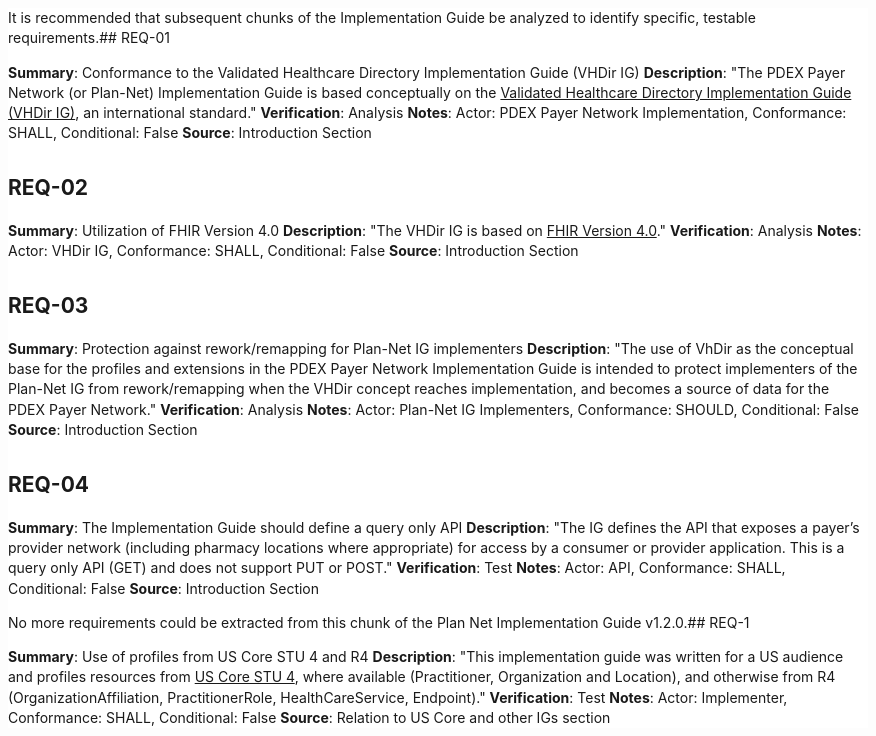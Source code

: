 It is recommended that subsequent chunks of the Implementation Guide be analyzed to identify specific, testable requirements.## REQ-01

**Summary**: Conformance to the Validated Healthcare Directory Implementation Guide (VHDir IG)
**Description**: "The PDEX Payer Network (or Plan-Net) Implementation Guide is based conceptually on the [Validated Healthcare Directory Implementation Guide (VHDir IG)](http://hl7.org/fhir/uv/vhdir/2018Sep/index.html), an international standard."
**Verification**: Analysis
**Notes**: Actor: PDEX Payer Network Implementation, Conformance: SHALL, Conditional: False
**Source**: Introduction Section

## REQ-02

**Summary**: Utilization of FHIR Version 4.0
**Description**: "The VHDir IG is based on [FHIR Version 4.0](http://hl7.org/fhir/R4/index.html)."
**Verification**: Analysis
**Notes**: Actor: VHDir IG, Conformance: SHALL, Conditional: False
**Source**: Introduction Section

## REQ-03

**Summary**: Protection against rework/remapping for Plan-Net IG implementers
**Description**: "The use of VhDir as the conceptual base for the profiles and extensions in the PDEX Payer Network Implementation Guide is intended to protect implementers of the Plan-Net IG from rework/remapping when the VHDir concept reaches implementation, and becomes a source of data for the PDEX Payer Network."
**Verification**: Analysis
**Notes**: Actor: Plan-Net IG Implementers, Conformance: SHOULD, Conditional: False
**Source**: Introduction Section

## REQ-04

**Summary**: The Implementation Guide should define a query only API
**Description**: "The IG defines the API that exposes a payer’s provider network (including pharmacy locations where appropriate) for access by a consumer or provider application. This is a query only API (GET) and does not support PUT or POST."
**Verification**: Test
**Notes**: Actor: API, Conformance: SHALL, Conditional: False
**Source**: Introduction Section

No more requirements could be extracted from this chunk of the Plan Net Implementation Guide v1.2.0.## REQ-1

**Summary**: Use of profiles from US Core STU 4 and R4
**Description**: "This implementation guide was written for a US audience and profiles resources from [US Core STU 4](http://hl7.org/fhir/us/core/STU3.1.1/index.html), where available (Practitioner, Organization and Location), and otherwise from R4 (OrganizationAffiliation, PractitionerRole, HealthCareService, Endpoint)."
**Verification**: Test
**Notes**: Actor: Implementer, Conformance: SHALL, Conditional: False
**Source**: Relation to US Core and other IGs section
